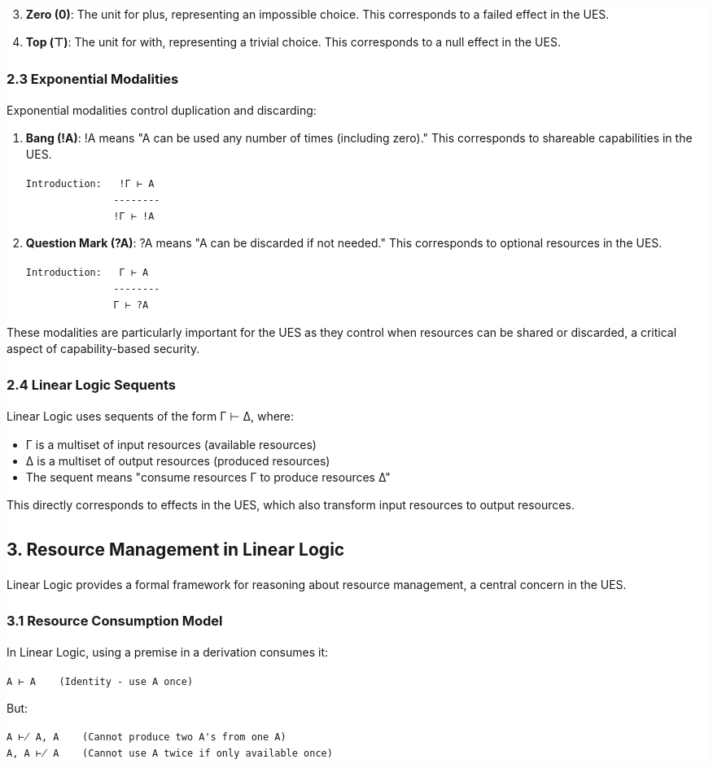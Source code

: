 3. **Zero (0)**: The unit for plus, representing an impossible choice. This corresponds to a failed effect in the UES.

4. **Top (⊤)**: The unit for with, representing a trivial choice. This corresponds to a null effect in the UES.

### 2.3 Exponential Modalities

Exponential modalities control duplication and discarding:

1. **Bang (!A)**: !A means "A can be used any number of times (including zero)." This corresponds to shareable capabilities in the UES.
   ```
   Introduction:   !Γ ⊢ A
                  --------
                  !Γ ⊢ !A
   ```

2. **Question Mark (?A)**: ?A means "A can be discarded if not needed." This corresponds to optional resources in the UES.
   ```
   Introduction:   Γ ⊢ A
                  --------
                  Γ ⊢ ?A
   ```

These modalities are particularly important for the UES as they control when resources can be shared or discarded, a critical aspect of capability-based security.

### 2.4 Linear Logic Sequents

Linear Logic uses sequents of the form Γ ⊢ Δ, where:
- Γ is a multiset of input resources (available resources)
- Δ is a multiset of output resources (produced resources)
- The sequent means "consume resources Γ to produce resources Δ"

This directly corresponds to effects in the UES, which also transform input resources to output resources.

## 3. Resource Management in Linear Logic

Linear Logic provides a formal framework for reasoning about resource management, a central concern in the UES.

### 3.1 Resource Consumption Model

In Linear Logic, using a premise in a derivation consumes it:
```
A ⊢ A    (Identity - use A once)
```

But:
```
A ⊬ A, A    (Cannot produce two A's from one A)
A, A ⊬ A    (Cannot use A twice if only available once)
```
